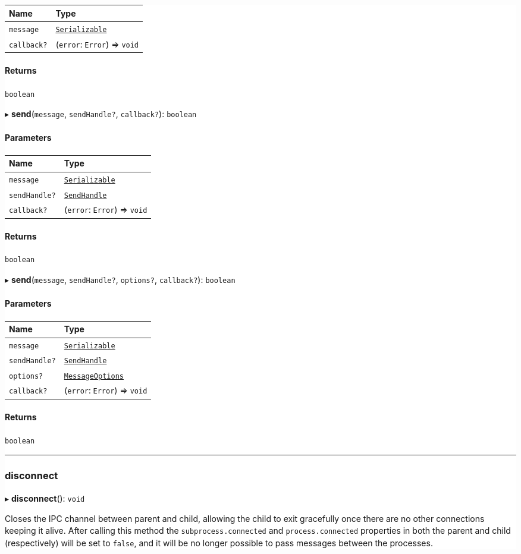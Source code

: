 | Name | Type |
| :------ | :------ |
| `message` | [`Serializable`](../modules/s.child.md#serializable) |
| `callback?` | (`error`: `Error`) => `void` |

#### Returns

`boolean`

▸ **send**(`message`, `sendHandle?`, `callback?`): `boolean`

#### Parameters

| Name | Type |
| :------ | :------ |
| `message` | [`Serializable`](../modules/s.child.md#serializable) |
| `sendHandle?` | [`SendHandle`](../modules/s.child.md#sendhandle) |
| `callback?` | (`error`: `Error`) => `void` |

#### Returns

`boolean`

▸ **send**(`message`, `sendHandle?`, `options?`, `callback?`): `boolean`

#### Parameters

| Name | Type |
| :------ | :------ |
| `message` | [`Serializable`](../modules/s.child.md#serializable) |
| `sendHandle?` | [`SendHandle`](../modules/s.child.md#sendhandle) |
| `options?` | [`MessageOptions`](../interfaces/s.child.MessageOptions.md) |
| `callback?` | (`error`: `Error`) => `void` |

#### Returns

`boolean`

___

### disconnect

▸ **disconnect**(): `void`

Closes the IPC channel between parent and child, allowing the child to exit
gracefully once there are no other connections keeping it alive. After calling
this method the `subprocess.connected` and `process.connected` properties in
both the parent and child (respectively) will be set to `false`, and it will be
no longer possible to pass messages between the processes.
